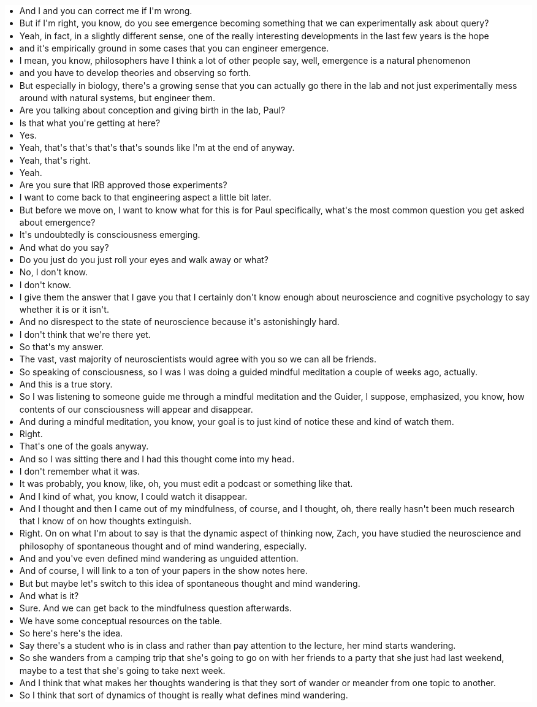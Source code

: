 *  And I and you can correct me if I'm wrong.
*  But if I'm right, you know, do you see emergence becoming something that we can experimentally ask about query?
*  Yeah, in fact, in a slightly different sense, one of the really interesting developments in the last few years is the hope
*  and it's empirically ground in some cases that you can engineer emergence.
*  I mean, you know, philosophers have I think a lot of other people say, well, emergence is a natural phenomenon
*  and you have to develop theories and observing so forth.
*  But especially in biology, there's a growing sense that you can actually go there in the lab and not just experimentally mess around with natural systems, but engineer them.
*  Are you talking about conception and giving birth in the lab, Paul?
*  Is that what you're getting at here?
*  Yes.
*  Yeah, that's that's that's that's sounds like I'm at the end of anyway.
*  Yeah, that's right.
*  Yeah.
*  Are you sure that IRB approved those experiments?
*  I want to come back to that engineering aspect a little bit later.
*  But before we move on, I want to know what for this is for Paul specifically, what's the most common question you get asked about emergence?
*  It's undoubtedly is consciousness emerging.
*  And what do you say?
*  Do you just do you just roll your eyes and walk away or what?
*  No, I don't know.
*  I don't know.
*  I give them the answer that I gave you that I certainly don't know enough about neuroscience and cognitive psychology to say whether it is or it isn't.
*  And no disrespect to the state of neuroscience because it's astonishingly hard.
*  I don't think that we're there yet.
*  So that's my answer.
*  The vast, vast majority of neuroscientists would agree with you so we can all be friends.
*  So speaking of consciousness, so I was I was doing a guided mindful meditation a couple of weeks ago, actually.
*  And this is a true story.
*  So I was listening to someone guide me through a mindful meditation and the Guider, I suppose, emphasized, you know, how contents of our consciousness will appear and disappear.
*  And during a mindful meditation, you know, your goal is to just kind of notice these and kind of watch them.
*  Right.
*  That's one of the goals anyway.
*  And so I was sitting there and I had this thought come into my head.
*  I don't remember what it was.
*  It was probably, you know, like, oh, you must edit a podcast or something like that.
*  And I kind of what, you know, I could watch it disappear.
*  And I thought and then I came out of my mindfulness, of course, and I thought, oh, there really hasn't been much research that I know of on how thoughts extinguish.
*  Right. On on what I'm about to say is that the dynamic aspect of thinking now, Zach, you have studied the neuroscience and philosophy of spontaneous thought and of mind wandering, especially.
*  And and you've even defined mind wandering as unguided attention.
*  And of course, I will link to a ton of your papers in the show notes here.
*  But but maybe let's switch to this idea of spontaneous thought and mind wandering.
*  And what is it?
*  Sure. And we can get back to the mindfulness question afterwards.
*  We have some conceptual resources on the table.
*  So here's here's the idea.
*  Say there's a student who is in class and rather than pay attention to the lecture, her mind starts wandering.
*  So she wanders from a camping trip that she's going to go on with her friends to a party that she just had last weekend, maybe to a test that she's going to take next week.
*  And I think that what makes her thoughts wandering is that they sort of wander or meander from one topic to another.
*  So I think that sort of dynamics of thought is really what defines mind wandering.